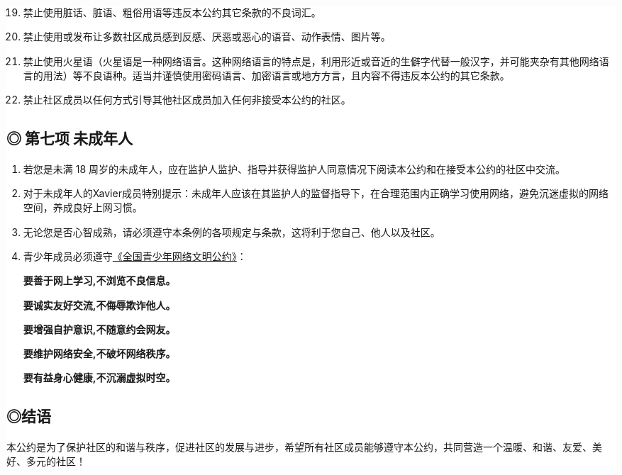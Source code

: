 19. 禁止使用脏话、脏语、粗俗用语等违反本公约其它条款的不良词汇。

20. 禁止使用或发布让多数社区成员感到反感、厌恶或恶心的语音、动作表情、图片等。

21. 禁止使用火星语（火星语是一种网络语言。这种网络语言的特点是，利用形近或音近的生僻字代替一般汉字，并可能夹杂有其他网络语言的用法）等不良语种。适当并谨慎使用密码语言、加密语言或地方方言，且内容不得违反本公约的其它条款。

22. 禁止社区成员以任何方式引导其他社区成员加入任何非接受本公约的社区。

## ◎ 第七项 未成年人

1. 若您是未满 18 周岁的未成年人，应在监护人监护、指导并获得监护人同意情况下阅读本公约和在接受本公约的社区中交流。

2. 对于未成年人的Xavier成员特别提示：未成年人应该在其监护人的监督指导下，在合理范围内正确学习使用网络，避免沉迷虚拟的网络空间，养成良好上网习惯。

3. 无论您是否心智成熟，请必须遵守本条例的各项规定与条款，这将利于您自己、他人以及社区。

4. 青少年成员必须遵守[《全国青少年网络文明公约》](https://baike.baidu.com/item/%E5%85%A8%E5%9B%BD%E9%9D%92%E5%B0%91%E5%B9%B4%E7%BD%91%E7%BB%9C%E6%96%87%E6%98%8E%E5%85%AC%E7%BA%A6/397150)：

    **要善于网上学习,不浏览不良信息。**

    **要诚实友好交流,不侮辱欺诈他人。**

    **要增强自护意识,不随意约会网友。**

    **要维护网络安全,不破坏网络秩序。**

    **要有益身心健康,不沉溺虚拟时空。**

## ◎结语

本公约是为了保护社区的和谐与秩序，促进社区的发展与进步，希望所有社区成员能够遵守本公约，共同营造一个温暖、和谐、友爱、美好、多元的社区！